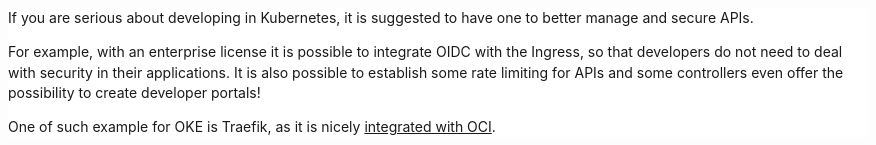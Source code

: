 If you are serious about developing in Kubernetes, it is suggested to have one to better manage and secure APIs.

For example, with an enterprise license it is possible to integrate OIDC with the Ingress, so that developers do not need to deal with security in their applications.
It is also possible to establish some rate limiting for APIs and some controllers even offer the possibility to create developer portals!

One of such example for OKE is Traefik, as it is nicely [integrated with OCI](https://traefik.io/solutions/oracle-and-traefik/).